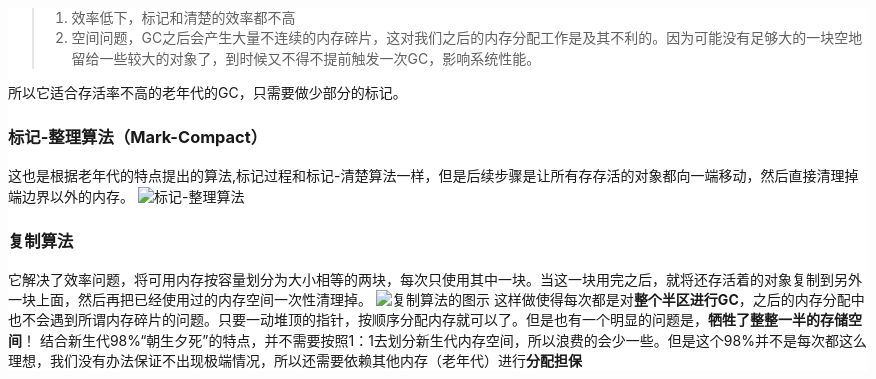 >  1. 效率低下，标记和清楚的效率都不高
>  2. 空间问题，GC之后会产生大量不连续的内存碎片，这对我们之后的内存分配工作是及其不利的。因为可能没有足够大的一块空地留给一些较大的对象了，到时候又不得不提前触发一次GC，影响系统性能。

所以它适合存活率不高的老年代的GC，只需要做少部分的标记。
### 标记-整理算法（Mark-Compact）
这也是根据老年代的特点提出的算法,标记过程和标记-清楚算法一样，但是后续步骤是让所有存存活的对象都向一端移动，然后直接清理掉端边界以外的内存。
![标记-整理算法][4]
### 复制算法
它解决了效率问题，将可用内存按容量划分为大小相等的两块，每次只使用其中一块。当这一块用完之后，就将还存活着的对象复制到另外一块上面，然后再把已经使用过的内存空间一次性清理掉。
![复制算法的图示][5]
这样做使得每次都是对**整个半区进行GC**，之后的内存分配中也不会遇到所谓内存碎片的问题。只要一动堆顶的指针，按顺序分配内存就可以了。但是也有一个明显的问题是，**牺牲了整整一半的存储空间**！
结合新生代98%“朝生夕死”的特点，并不需要按照1：1去划分新生代内存空间，所以浪费的会少一些。但是这个98%并不是每次都这么理想，我们没有办法保证不出现极端情况，所以还需要依赖其他内存（老年代）进行**分配担保**


  [1]: https://images2015.cnblogs.com/blog/647994/201702/647994-20170218225201894-1235824981.png
  [2]: https://upload-images.jianshu.io/upload_images/3709321-0723ec51621c75f4.png?imageMogr2/auto-orient/strip%7CimageView2/2/w/850/format/webp
  [3]: https://upload-images.jianshu.io/upload_images/5494434-42f0ef6c40da1489.png?imageMogr2/auto-orient/
  [4]: https://upload-images.jianshu.io/upload_images/5494434-74dd042aa9d81422.png?imageMogr2/auto-orient/
  [5]: https://upload-images.jianshu.io/upload_images/5494434-dfb7d5ecfbfefbbb.png?imageMogr2/auto-orient/